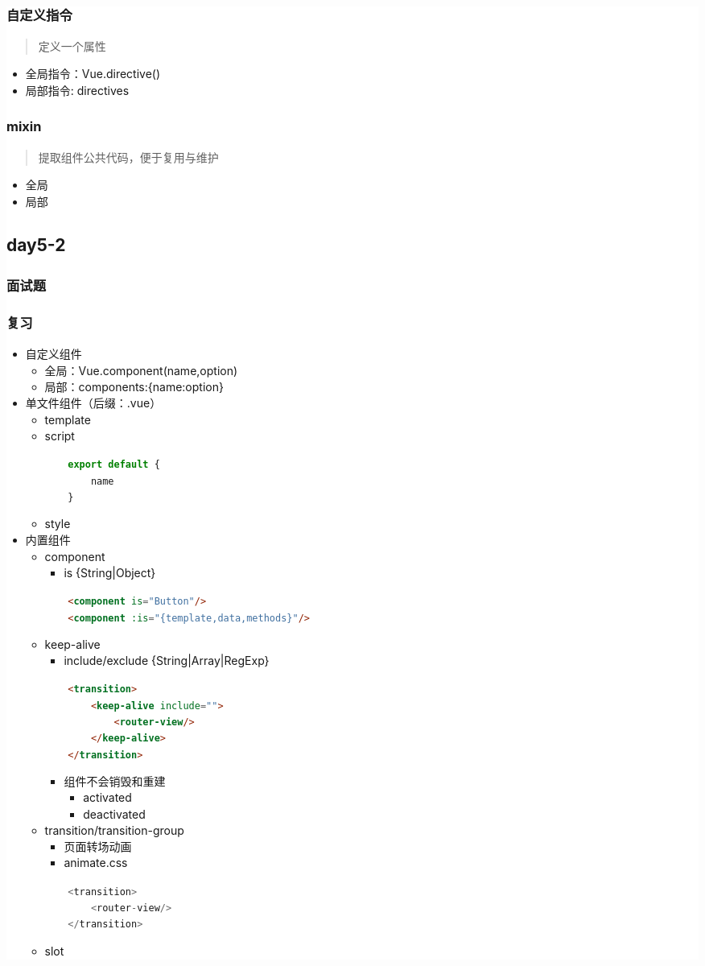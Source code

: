### 自定义指令
> 定义一个属性
* 全局指令：Vue.directive()
* 局部指令: directives

### mixin
> 提取组件公共代码，便于复用与维护
* 全局
* 局部

## day5-2

### 面试题

### 复习
* 自定义组件
    * 全局：Vue.component(name,option)
    * 局部：components:{name:option}
* 单文件组件（后缀：.vue）
    * template
    * script
        ```js
            export default {
                name
            }
        ```
    * style
* 内置组件
    * component
        * is {String|Object}
        ```html
            <component is="Button"/>
            <component :is="{template,data,methods}"/>
        ```
    * keep-alive
        * include/exclude {String|Array|RegExp}
        ```html
            <transition>
                <keep-alive include="">
                    <router-view/>
                </keep-alive>
            </transition>
        ```
        * 组件不会销毁和重建
            * activated
            * deactivated
    * transition/transition-group
        * 页面转场动画
        * animate.css
        ```js
            <transition>
                <router-view/>
            </transition>
        ```
    * slot
